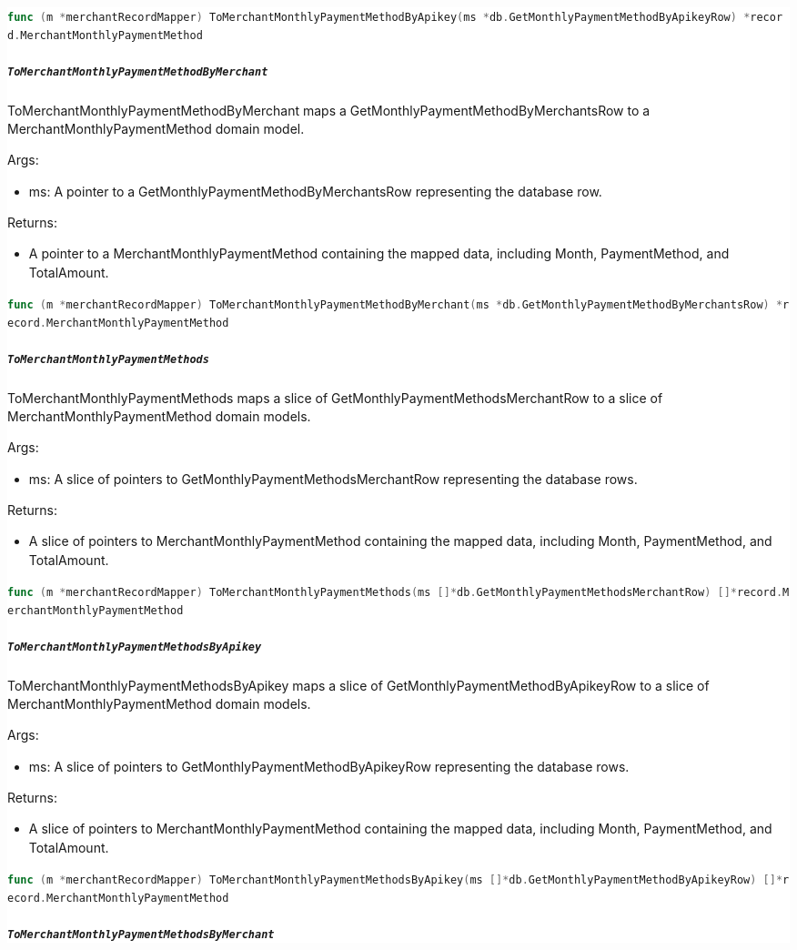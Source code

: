 ```go
func (m *merchantRecordMapper) ToMerchantMonthlyPaymentMethodByApikey(ms *db.GetMonthlyPaymentMethodByApikeyRow) *record.MerchantMonthlyPaymentMethod
```

##### `ToMerchantMonthlyPaymentMethodByMerchant`

ToMerchantMonthlyPaymentMethodByMerchant maps a GetMonthlyPaymentMethodByMerchantsRow to a
MerchantMonthlyPaymentMethod domain model.

Args:
  - ms: A pointer to a GetMonthlyPaymentMethodByMerchantsRow representing the database row.

Returns:
  - A pointer to a MerchantMonthlyPaymentMethod containing the mapped data, including
    Month, PaymentMethod, and TotalAmount.

```go
func (m *merchantRecordMapper) ToMerchantMonthlyPaymentMethodByMerchant(ms *db.GetMonthlyPaymentMethodByMerchantsRow) *record.MerchantMonthlyPaymentMethod
```

##### `ToMerchantMonthlyPaymentMethods`

ToMerchantMonthlyPaymentMethods maps a slice of GetMonthlyPaymentMethodsMerchantRow
to a slice of MerchantMonthlyPaymentMethod domain models.

Args:
  - ms: A slice of pointers to GetMonthlyPaymentMethodsMerchantRow representing the database rows.

Returns:
  - A slice of pointers to MerchantMonthlyPaymentMethod containing the mapped data, including
    Month, PaymentMethod, and TotalAmount.

```go
func (m *merchantRecordMapper) ToMerchantMonthlyPaymentMethods(ms []*db.GetMonthlyPaymentMethodsMerchantRow) []*record.MerchantMonthlyPaymentMethod
```

##### `ToMerchantMonthlyPaymentMethodsByApikey`

ToMerchantMonthlyPaymentMethodsByApikey maps a slice of GetMonthlyPaymentMethodByApikeyRow to a slice
of MerchantMonthlyPaymentMethod domain models.

Args:
  - ms: A slice of pointers to GetMonthlyPaymentMethodByApikeyRow representing the database rows.

Returns:
  - A slice of pointers to MerchantMonthlyPaymentMethod containing the mapped data, including
    Month, PaymentMethod, and TotalAmount.

```go
func (m *merchantRecordMapper) ToMerchantMonthlyPaymentMethodsByApikey(ms []*db.GetMonthlyPaymentMethodByApikeyRow) []*record.MerchantMonthlyPaymentMethod
```

##### `ToMerchantMonthlyPaymentMethodsByMerchant`

